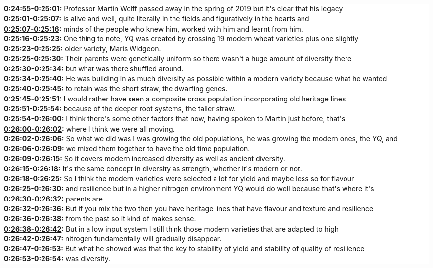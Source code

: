 **[0:24:55-0:25:01](https://soundcloud.com/farmerama-radio/cereal-episode-2-nature-hates-uniformity#t=0:24:55):**  Professor Martin Wolff passed away in the spring of 2019 but it's clear that his legacy  
**[0:25:01-0:25:07](https://soundcloud.com/farmerama-radio/cereal-episode-2-nature-hates-uniformity#t=0:25:01):**  is alive and well, quite literally in the fields and figuratively in the hearts and  
**[0:25:07-0:25:16](https://soundcloud.com/farmerama-radio/cereal-episode-2-nature-hates-uniformity#t=0:25:07):**  minds of the people who knew him, worked with him and learnt from him.  
**[0:25:16-0:25:23](https://soundcloud.com/farmerama-radio/cereal-episode-2-nature-hates-uniformity#t=0:25:16):**  One thing to note, YQ was created by crossing 19 modern wheat varieties plus one slightly  
**[0:25:23-0:25:25](https://soundcloud.com/farmerama-radio/cereal-episode-2-nature-hates-uniformity#t=0:25:23):**  older variety, Maris Widgeon.  
**[0:25:25-0:25:30](https://soundcloud.com/farmerama-radio/cereal-episode-2-nature-hates-uniformity#t=0:25:25):**  Their parents were genetically uniform so there wasn't a huge amount of diversity there  
**[0:25:30-0:25:34](https://soundcloud.com/farmerama-radio/cereal-episode-2-nature-hates-uniformity#t=0:25:30):**  but what was there shuffled around.  
**[0:25:34-0:25:40](https://soundcloud.com/farmerama-radio/cereal-episode-2-nature-hates-uniformity#t=0:25:34):**  He was building in as much diversity as possible within a modern variety because what he wanted  
**[0:25:40-0:25:45](https://soundcloud.com/farmerama-radio/cereal-episode-2-nature-hates-uniformity#t=0:25:40):**  to retain was the short straw, the dwarfing genes.  
**[0:25:45-0:25:51](https://soundcloud.com/farmerama-radio/cereal-episode-2-nature-hates-uniformity#t=0:25:45):**  I would rather have seen a composite cross population incorporating old heritage lines  
**[0:25:51-0:25:54](https://soundcloud.com/farmerama-radio/cereal-episode-2-nature-hates-uniformity#t=0:25:51):**  because of the deeper root systems, the taller straw.  
**[0:25:54-0:26:00](https://soundcloud.com/farmerama-radio/cereal-episode-2-nature-hates-uniformity#t=0:25:54):**  I think there's some other factors that now, having spoken to Martin just before, that's  
**[0:26:00-0:26:02](https://soundcloud.com/farmerama-radio/cereal-episode-2-nature-hates-uniformity#t=0:26:00):**  where I think we were all moving.  
**[0:26:02-0:26:06](https://soundcloud.com/farmerama-radio/cereal-episode-2-nature-hates-uniformity#t=0:26:02):**  So what we did was I was growing the old populations, he was growing the modern ones, the YQ, and  
**[0:26:06-0:26:09](https://soundcloud.com/farmerama-radio/cereal-episode-2-nature-hates-uniformity#t=0:26:06):**  we mixed them together to have the old time population.  
**[0:26:09-0:26:15](https://soundcloud.com/farmerama-radio/cereal-episode-2-nature-hates-uniformity#t=0:26:09):**  So it covers modern increased diversity as well as ancient diversity.  
**[0:26:15-0:26:18](https://soundcloud.com/farmerama-radio/cereal-episode-2-nature-hates-uniformity#t=0:26:15):**  It's the same concept in diversity as strength, whether it's modern or not.  
**[0:26:18-0:26:25](https://soundcloud.com/farmerama-radio/cereal-episode-2-nature-hates-uniformity#t=0:26:18):**  So I think the modern varieties were selected a lot for yield and maybe less so for flavour  
**[0:26:25-0:26:30](https://soundcloud.com/farmerama-radio/cereal-episode-2-nature-hates-uniformity#t=0:26:25):**  and resilience but in a higher nitrogen environment YQ would do well because that's where it's  
**[0:26:30-0:26:32](https://soundcloud.com/farmerama-radio/cereal-episode-2-nature-hates-uniformity#t=0:26:30):**  parents are.  
**[0:26:32-0:26:36](https://soundcloud.com/farmerama-radio/cereal-episode-2-nature-hates-uniformity#t=0:26:32):**  But if you mix the two then you have heritage lines that have flavour and texture and resilience  
**[0:26:36-0:26:38](https://soundcloud.com/farmerama-radio/cereal-episode-2-nature-hates-uniformity#t=0:26:36):**  from the past so it kind of makes sense.  
**[0:26:38-0:26:42](https://soundcloud.com/farmerama-radio/cereal-episode-2-nature-hates-uniformity#t=0:26:38):**  But in a low input system I still think those modern varieties that are adapted to high  
**[0:26:42-0:26:47](https://soundcloud.com/farmerama-radio/cereal-episode-2-nature-hates-uniformity#t=0:26:42):**  nitrogen fundamentally will gradually disappear.  
**[0:26:47-0:26:53](https://soundcloud.com/farmerama-radio/cereal-episode-2-nature-hates-uniformity#t=0:26:47):**  But what he showed was that the key to stability of yield and stability of quality of resilience  
**[0:26:53-0:26:54](https://soundcloud.com/farmerama-radio/cereal-episode-2-nature-hates-uniformity#t=0:26:53):**  was diversity.  
